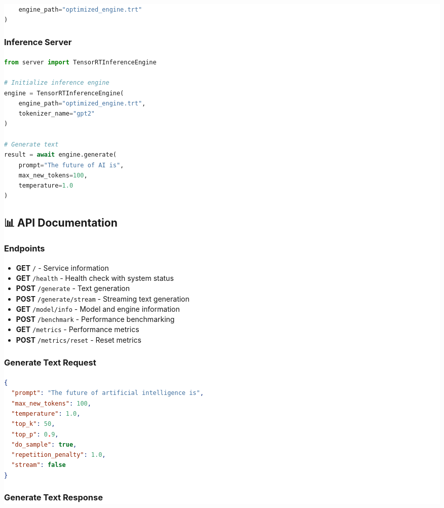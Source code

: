 ```python
    engine_path="optimized_engine.trt"
)
```

### Inference Server

```python
from server import TensorRTInferenceEngine

# Initialize inference engine
engine = TensorRTInferenceEngine(
    engine_path="optimized_engine.trt",
    tokenizer_name="gpt2"
)

# Generate text
result = await engine.generate(
    prompt="The future of AI is",
    max_new_tokens=100,
    temperature=1.0
)
```

## 📊 API Documentation

### Endpoints

- **GET** `/` - Service information
- **GET** `/health` - Health check with system status
- **POST** `/generate` - Text generation
- **POST** `/generate/stream` - Streaming text generation
- **GET** `/model/info` - Model and engine information
- **POST** `/benchmark` - Performance benchmarking
- **GET** `/metrics` - Performance metrics
- **POST** `/metrics/reset` - Reset metrics

### Generate Text Request

```json
{
  "prompt": "The future of artificial intelligence is",
  "max_new_tokens": 100,
  "temperature": 1.0,
  "top_k": 50,
  "top_p": 0.9,
  "do_sample": true,
  "repetition_penalty": 1.0,
  "stream": false
}
```

### Generate Text Response
